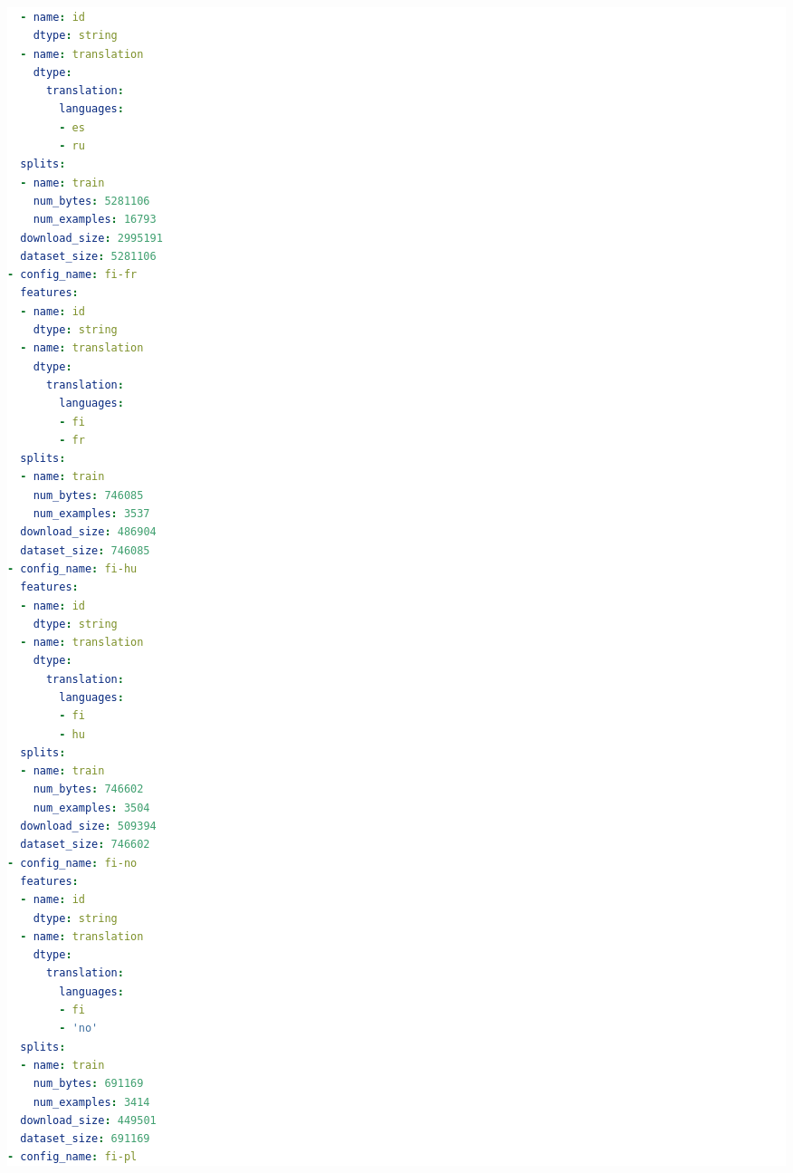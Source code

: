```yaml
  - name: id
    dtype: string
  - name: translation
    dtype:
      translation:
        languages:
        - es
        - ru
  splits:
  - name: train
    num_bytes: 5281106
    num_examples: 16793
  download_size: 2995191
  dataset_size: 5281106
- config_name: fi-fr
  features:
  - name: id
    dtype: string
  - name: translation
    dtype:
      translation:
        languages:
        - fi
        - fr
  splits:
  - name: train
    num_bytes: 746085
    num_examples: 3537
  download_size: 486904
  dataset_size: 746085
- config_name: fi-hu
  features:
  - name: id
    dtype: string
  - name: translation
    dtype:
      translation:
        languages:
        - fi
        - hu
  splits:
  - name: train
    num_bytes: 746602
    num_examples: 3504
  download_size: 509394
  dataset_size: 746602
- config_name: fi-no
  features:
  - name: id
    dtype: string
  - name: translation
    dtype:
      translation:
        languages:
        - fi
        - 'no'
  splits:
  - name: train
    num_bytes: 691169
    num_examples: 3414
  download_size: 449501
  dataset_size: 691169
- config_name: fi-pl
```